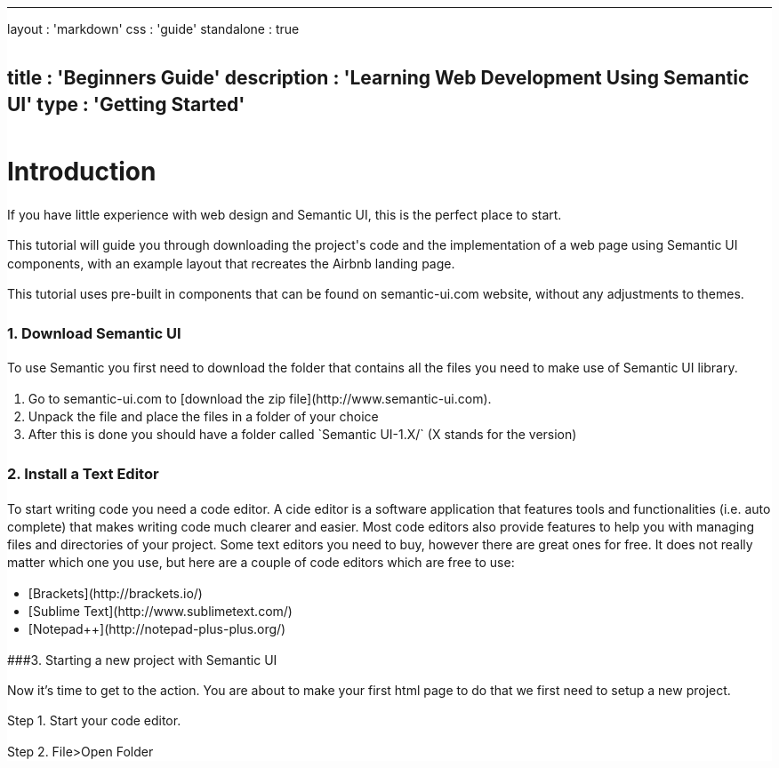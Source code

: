   ---
layout      : 'markdown'
css         : 'guide'
standalone  : true

title       : 'Beginners Guide'
description : 'Learning Web Development Using Semantic UI'
type        : 'Getting Started'
---

# Introduction
If you have little experience with web design and Semantic UI, this is the perfect place to start.

This tutorial will guide you through downloading the project's code and the implementation of a web page using Semantic UI components, with an example layout that recreates the Airbnb landing page.

This tutorial uses pre-built in components that can be found on semantic-ui.com website, without any adjustments to themes.

### 1. Download Semantic UI

To use Semantic you first need to download the folder that contains all the files you need to make use of Semantic UI library.

<ol class="ui list">
	<li>Go to semantic-ui.com to [download the zip file](http://www.semantic-ui.com).
	<li>Unpack the file and place the files in a folder of your choice
	<li>After this is done you should have a folder called `Semantic UI-1.X/` (X stands for the version)
</ol>

### 2. Install a Text Editor
To start writing code you need a code editor. A cide editor is a software application that features tools and functionalities (i.e. auto complete) that makes writing code much clearer and easier. Most code editors also provide features to help you with managing files and directories of your project. Some text editors you need to buy, however there are great ones for free. It does not really matter which one you use, but here are a couple of code editors which are free to use:

<ul class="ui list">
	<li>[Brackets](http://brackets.io/)</li>
	<li>[Sublime Text](http://www.sublimetext.com/)</li>
	<li>[Notepad++](http://notepad-plus-plus.org/)</li>
</ul>


###3. Starting a new project with Semantic UI

Now it’s time to get to the action. You are about to make your first html page to do that we first need to setup a new project.

Step 1.	Start your code editor.

Step 2.	File>Open Folder
